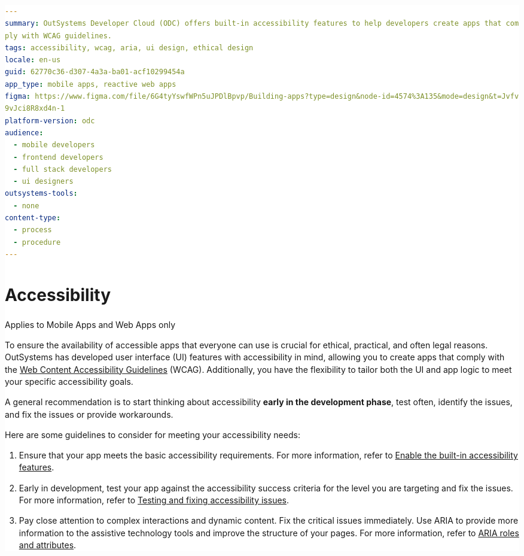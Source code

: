 ```yaml
---
summary: OutSystems Developer Cloud (ODC) offers built-in accessibility features to help developers create apps that comply with WCAG guidelines.
tags: accessibility, wcag, aria, ui design, ethical design
locale: en-us
guid: 62770c36-d307-4a3a-ba01-acf10299454a
app_type: mobile apps, reactive web apps
figma: https://www.figma.com/file/6G4tyYswfWPn5uJPDlBpvp/Building-apps?type=design&node-id=4574%3A135&mode=design&t=Jvfv9vJci8R8xd4n-1
platform-version: odc
audience:
  - mobile developers
  - frontend developers
  - full stack developers
  - ui designers
outsystems-tools:
  - none
content-type:
  - process
  - procedure
---
```


# Accessibility

<div class="info" markdown="1">

Applies to Mobile Apps and Web Apps only

</div>

To ensure the availability of accessible apps that everyone can use is crucial for ethical, practical, and often legal reasons. OutSystems has developed user interface (UI) features with accessibility in mind, allowing you to create apps that comply with the [Web Content Accessibility Guidelines](https://www.w3.org/TR/WCAG21) (WCAG). Additionally, you have the flexibility to tailor both the UI and app logic to meet your specific accessibility goals.

A general recommendation is to start thinking about accessibility **early in the development phase**, test often, identify the issues, and fix the issues or provide workarounds.

Here are some guidelines to consider for meeting your accessibility needs:

1. Ensure that your app meets the basic accessibility requirements. For more information, refer to [Enable the built-in accessibility features](#enable).

2. Early in development, test your app against the accessibility success criteria for the level you are targeting and fix the issues. For more information, refer to [Testing and fixing accessibility issues](testing-fixing-accessibility-issues.md).

3. Pay close attention to complex interactions and dynamic content. Fix the critical issues immediately. Use ARIA to  provide more information to the assistive technology tools and improve the structure of your pages. For more information, refer to [ARIA roles and attributes](aria-roles-and-attributes.md).
